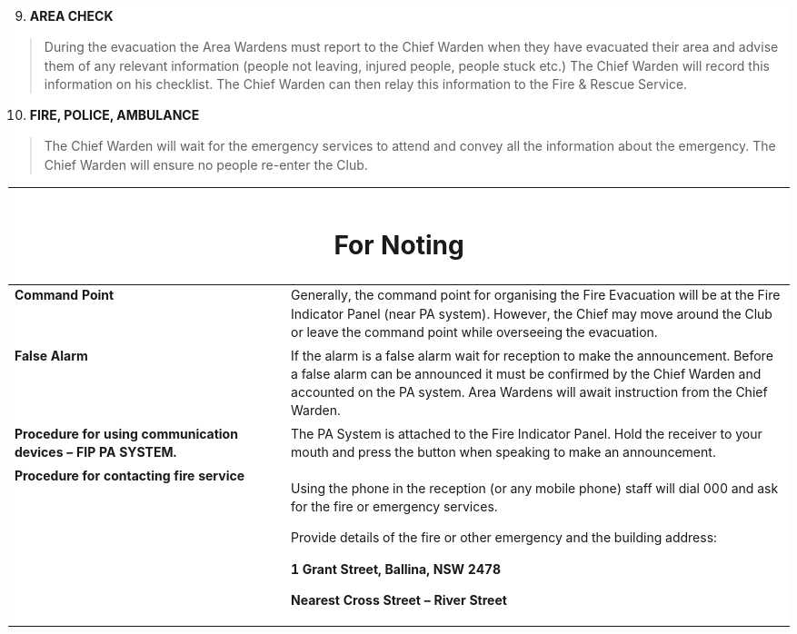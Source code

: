 <ol start="9" type="1">
<li><p><strong>AREA CHECK</strong></p></li>
</ol>
<blockquote>
<p>During the evacuation the Area Wardens must report to the Chief
Warden when they have evacuated their area and advise them of any
relevant information (people not leaving, injured people, people stuck
etc.) The Chief Warden will record this information on his checklist.
The Chief Warden can then relay this information to the Fire &amp;
Rescue Service.</p>
</blockquote>
<ol start="10" type="1">
<li><p><strong>FIRE, POLICE, AMBULANCE</strong></p></li>
</ol>
<blockquote>
<p>The Chief Warden will wait for the emergency services to attend and
convey all the information about the emergency. The Chief Warden will
ensure no people re-enter the Club.</p>
</blockquote></td>
</tr>
</tbody>
</table>

<table>
<colgroup>
<col style="width: 35%" />
<col style="width: 64%" />
</colgroup>
<thead>
<tr>
<th colspan="2"><h1 id="for-noting">For Noting</h1></th>
</tr>
</thead>
<tbody>
<tr>
<td><strong>Command Point</strong></td>
<td>Generally, the command point for organising the Fire Evacuation will
be at the Fire Indicator Panel (near PA system). However, the Chief may
move around the Club or leave the command point while overseeing the
evacuation.</td>
</tr>
<tr>
<td><strong>False Alarm</strong></td>
<td>If the alarm is a false alarm wait for reception to make the
announcement. Before a false alarm can be announced it must be confirmed
by the Chief Warden and accounted on the PA system. Area Wardens will
await instruction from the Chief Warden.</td>
</tr>
<tr>
<td><strong>Procedure for using communication devices – FIP PA
SYSTEM.</strong></td>
<td>The PA System is attached to the Fire Indicator Panel. Hold the
receiver to your mouth and press the button when speaking to make an
announcement.</td>
</tr>
<tr>
<td><strong>Procedure for contacting fire service</strong></td>
<td><p>Using the phone in the reception (or any mobile phone) staff will
dial 000 and ask for the fire or emergency services.</p>
<p>Provide details of the fire or other emergency and the building
address:</p>
<p><strong>1 Grant Street, Ballina, NSW 2478</strong></p>
<p><strong>Nearest Cross Street – River Street</strong></p></td>
</tr>
